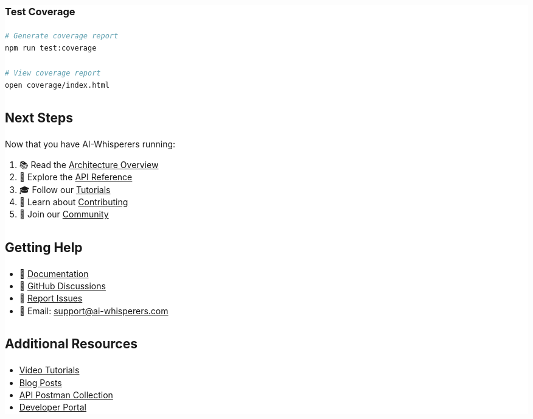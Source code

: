### Test Coverage

```bash
# Generate coverage report
npm run test:coverage

# View coverage report
open coverage/index.html
```

## Next Steps

Now that you have AI-Whisperers running:

1. 📚 Read the [Architecture Overview](../architecture/README.md)
2. 🔧 Explore the [API Reference](../api-reference/README.md)
3. 🎓 Follow our [Tutorials](../tutorials/README.md)
4. 🤝 Learn about [Contributing](../contributing/README.md)
5. 💬 Join our [Community](https://github.com/orgs/Ai-Whisperers/discussions)

## Getting Help

- 📖 [Documentation](https://docs.ai-whisperers.com)
- 💬 [GitHub Discussions](https://github.com/orgs/Ai-Whisperers/discussions)
- 🐛 [Report Issues](https://github.com/Ai-Whisperers/core-services/issues)
- 📧 Email: support@ai-whisperers.com

## Additional Resources

- [Video Tutorials](https://youtube.com/@ai-whisperers)
- [Blog Posts](https://blog.ai-whisperers.com)
- [API Postman Collection](https://postman.com/ai-whisperers)
- [Developer Portal](https://developers.ai-whisperers.com)